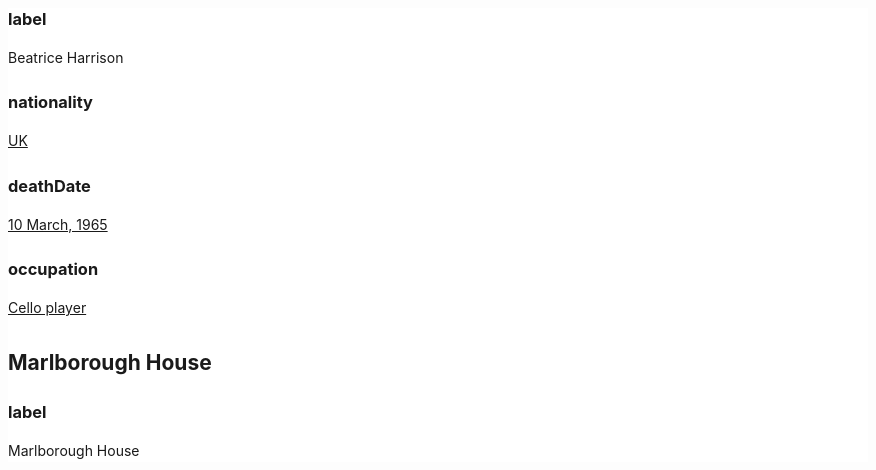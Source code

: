 ### label


Beatrice Harrison

### nationality


[UK](#UK)

### deathDate


[10 March, 1965](#10-March-1965)

### occupation


[Cello player](#Cello-player)

## Marlborough House

### label


Marlborough House